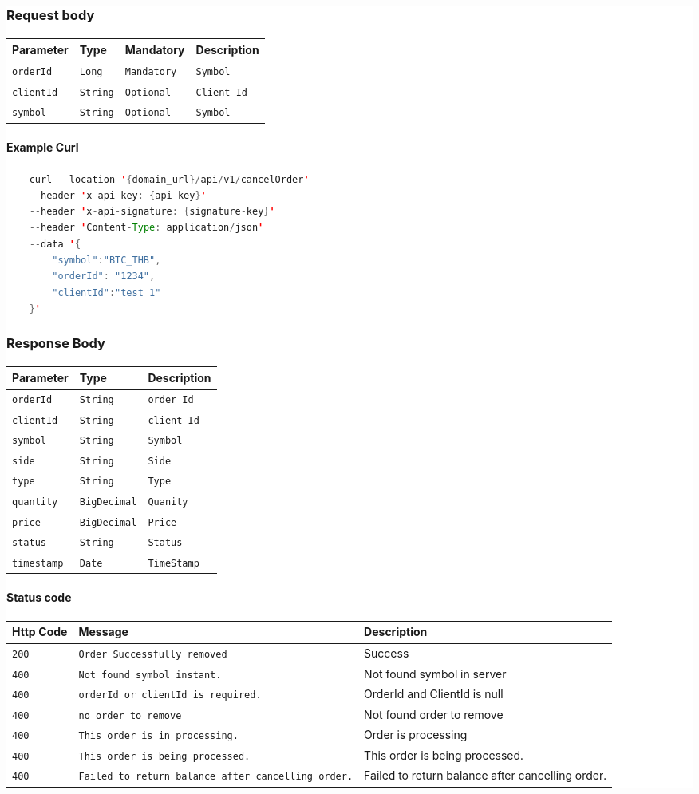 ### Request body

| Parameter | Type     |  Mandatory  | Description                |
| :-------- | :------- |  :--------  | :------------------------- |
| `orderId` | `Long`     |  `Mandatory`  | `Symbol` |
| `clientId` | `String`   | `Optional`  | `Client Id` |
| `symbol` | `String`     | `Optional` | `Symbol` |

#### Example Curl

``` java
    curl --location '{domain_url}/api/v1/cancelOrder' 
    --header 'x-api-key: {api-key}' 
    --header 'x-api-signature: {signature-key}' 
    --header 'Content-Type: application/json' 
    --data '{
        "symbol":"BTC_THB",
        "orderId": "1234",
        "clientId":"test_1"
    }'
```

### Response Body

| Parameter | Type     | Description                |
| :-------- | :------- | :------------------------- |
| `orderId` | `String`     | `order Id` |
| `clientId` | `String`     | `client Id` |
| `symbol` | `String`     | `Symbol` |
| `side` | `String`     | `Side` |
| `type` | `String`     | `Type` |
| `quantity` | `BigDecimal`     | `Quanity` |
| `price` | `BigDecimal`     | `Price` |
| `status` | `String`     | `Status` |
| `timestamp` | `Date`     | `TimeStamp` |

#### Status code

| Http Code | Message                |  Description  |
| :-------- | :------------------------- | :------   |
| `200`     | `Order Successfully removed` |  Success  |
| `400`     | `Not found symbol instant.`|  Not found symbol in server  |
| `400`     | `orderId or clientId is required.`|   OrderId and ClientId is null  |
| `400`     | `no order to remove`       |  Not found order to remove  |
| `400`     | `This order is in processing.`       |  Order is processing  |
| `400`     | `This order is being processed.`       |  This order is being processed.  |
| `400`     | `Failed to return balance after cancelling order.`  | Failed to return balance after cancelling order. |
